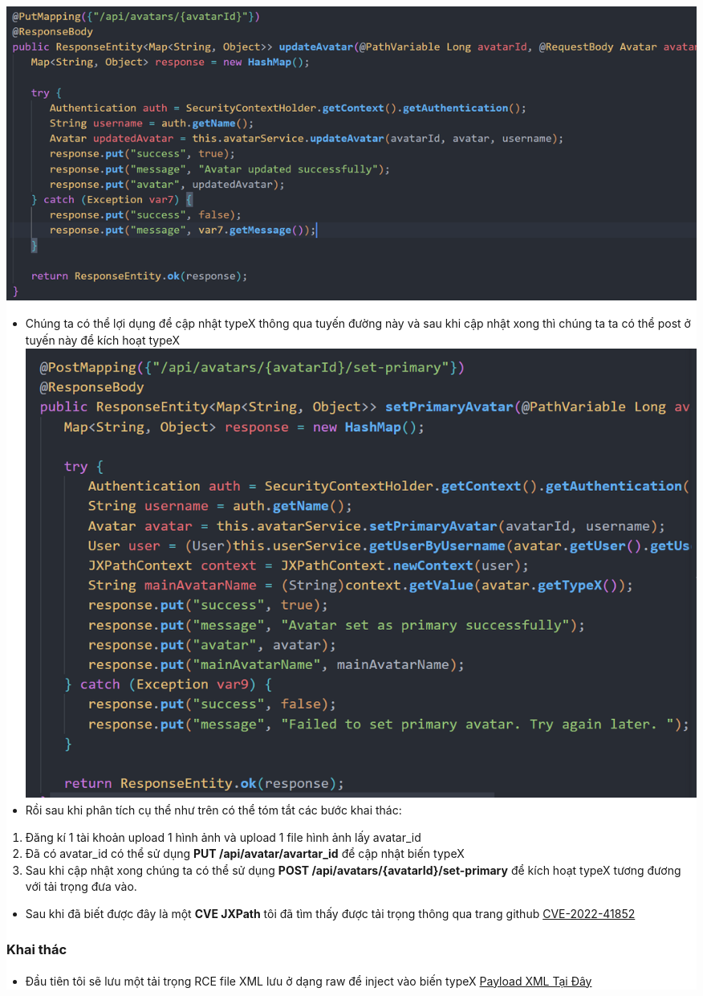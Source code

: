 ![alt text](image-40.png)
- Chúng ta có thể lợi dụng để cập nhật typeX thông qua tuyến đường này và sau khi cập nhật xong thì chúng ta ta có thể post ở tuyến này để kích hoạt typeX 
![alt text](image-41.png)
- Rồi sau khi phân tích cụ thể như trên có thể tóm tắt các bước khai thác:
1. Đăng kí 1 tài khoản upload 1 hình ảnh và upload 1 file hình ảnh lấy avatar_id
2. Đã có avatar_id có thể sử dụng <b>PUT /api/avatar/avartar_id</b> để cập nhật biến typeX 
3. Sau khi cập nhật xong chúng ta có thể sử dụng <b>POST /api/avatars/{avatarId}/set-primary</b> để kích hoạt typeX tương đương với tải trọng đưa vào.
- Sau khi đã biết được đây là một <b>CVE JXPath</b> tôi đã tìm thấy được tải trọng thông qua trang github <a href="https://github.com/Warxim/CVE-2022-41852.git">CVE-2022-41852</a> 
### Khai thác
- Đầu tiên tôi sẽ lưu một tải trọng RCE file XML lưu ở dạng raw để inject vào biến typeX
<a href="https://gist.githubusercontent.com/Capt-Webk5/11d48a792046d7a19eb270768ca4f6ec/raw/40ded203fc77c32fc3ddb05196325e7079ff3e53/RCE.xml"> Payload XML Tại Đây </a> 